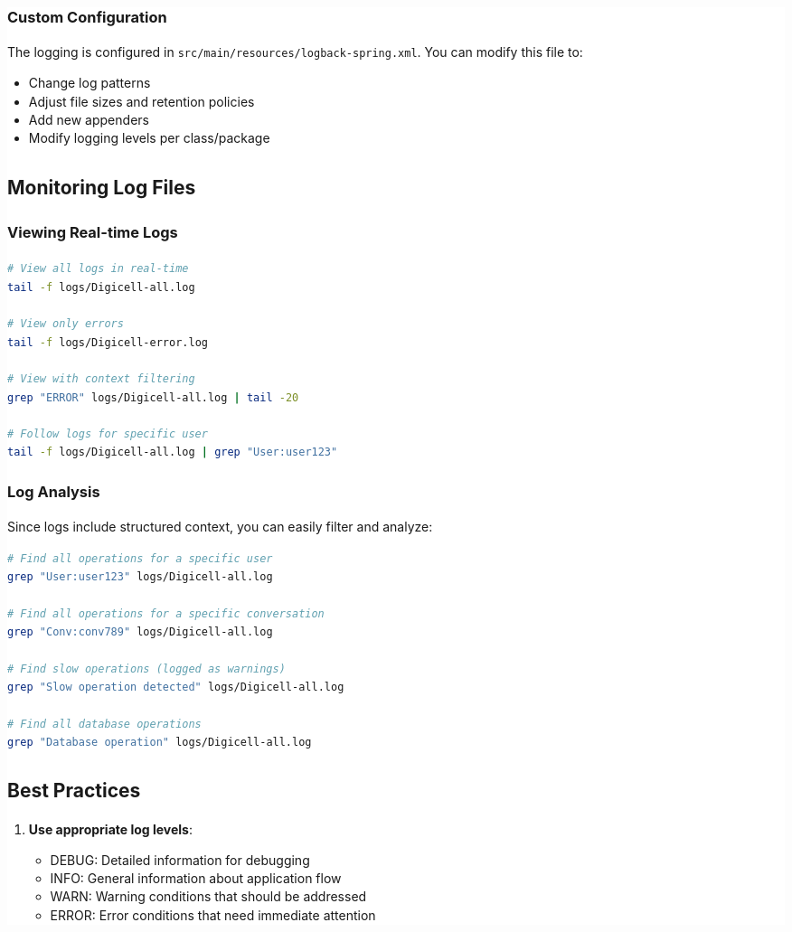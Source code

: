 ### Custom Configuration

The logging is configured in `src/main/resources/logback-spring.xml`. You can modify this file to:

- Change log patterns
- Adjust file sizes and retention policies
- Add new appenders
- Modify logging levels per class/package

## Monitoring Log Files

### Viewing Real-time Logs

```bash
# View all logs in real-time
tail -f logs/Digicell-all.log

# View only errors
tail -f logs/Digicell-error.log

# View with context filtering
grep "ERROR" logs/Digicell-all.log | tail -20

# Follow logs for specific user
tail -f logs/Digicell-all.log | grep "User:user123"
```

### Log Analysis

Since logs include structured context, you can easily filter and analyze:

```bash
# Find all operations for a specific user
grep "User:user123" logs/Digicell-all.log

# Find all operations for a specific conversation
grep "Conv:conv789" logs/Digicell-all.log

# Find slow operations (logged as warnings)
grep "Slow operation detected" logs/Digicell-all.log

# Find all database operations
grep "Database operation" logs/Digicell-all.log
```

## Best Practices

1. **Use appropriate log levels**:

   - DEBUG: Detailed information for debugging
   - INFO: General information about application flow
   - WARN: Warning conditions that should be addressed
   - ERROR: Error conditions that need immediate attention
